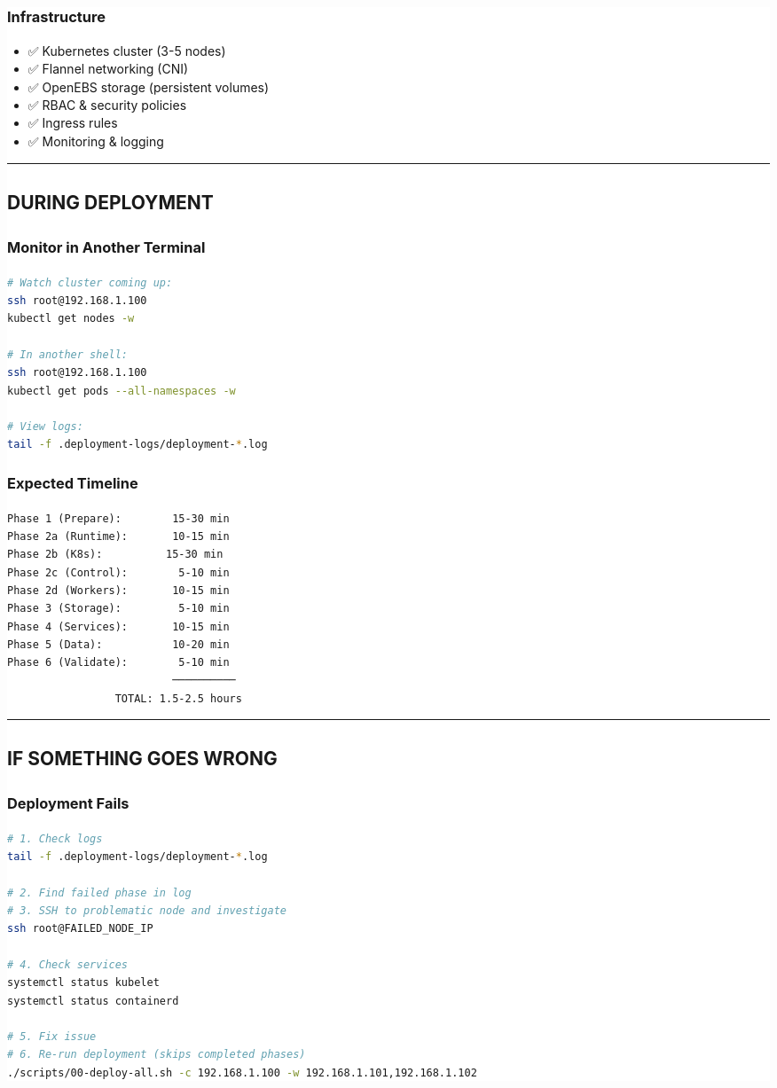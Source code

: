 ### Infrastructure
- ✅ Kubernetes cluster (3-5 nodes)
- ✅ Flannel networking (CNI)
- ✅ OpenEBS storage (persistent volumes)
- ✅ RBAC & security policies
- ✅ Ingress rules
- ✅ Monitoring & logging

---

## DURING DEPLOYMENT

### Monitor in Another Terminal

```bash
# Watch cluster coming up:
ssh root@192.168.1.100
kubectl get nodes -w

# In another shell:
ssh root@192.168.1.100
kubectl get pods --all-namespaces -w

# View logs:
tail -f .deployment-logs/deployment-*.log
```

### Expected Timeline

```
Phase 1 (Prepare):        15-30 min
Phase 2a (Runtime):       10-15 min
Phase 2b (K8s):          15-30 min
Phase 2c (Control):        5-10 min
Phase 2d (Workers):       10-15 min
Phase 3 (Storage):         5-10 min
Phase 4 (Services):       10-15 min
Phase 5 (Data):           10-20 min
Phase 6 (Validate):        5-10 min
                          ──────────
                 TOTAL: 1.5-2.5 hours
```

---

## IF SOMETHING GOES WRONG

### Deployment Fails

```bash
# 1. Check logs
tail -f .deployment-logs/deployment-*.log

# 2. Find failed phase in log
# 3. SSH to problematic node and investigate
ssh root@FAILED_NODE_IP

# 4. Check services
systemctl status kubelet
systemctl status containerd

# 5. Fix issue
# 6. Re-run deployment (skips completed phases)
./scripts/00-deploy-all.sh -c 192.168.1.100 -w 192.168.1.101,192.168.1.102
```